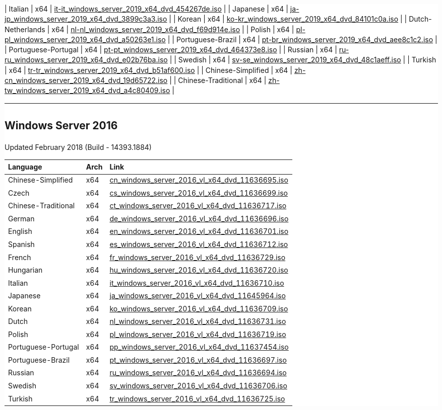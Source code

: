 | Italian             | x64  | [it-it_windows_server_2019_x64_dvd_454267de.iso](https://drive.massgrave.dev/it-it_windows_server_2019_x64_dvd_454267de.iso) |
| Japanese            | x64  | [ja-jp_windows_server_2019_x64_dvd_3899c3a3.iso](https://drive.massgrave.dev/ja-jp_windows_server_2019_x64_dvd_3899c3a3.iso) |
| Korean              | x64  | [ko-kr_windows_server_2019_x64_dvd_84101c0a.iso](https://drive.massgrave.dev/ko-kr_windows_server_2019_x64_dvd_84101c0a.iso) |
| Dutch-Netherlands   | x64  | [nl-nl_windows_server_2019_x64_dvd_f69d914e.iso](https://drive.massgrave.dev/nl-nl_windows_server_2019_x64_dvd_f69d914e.iso) |
| Polish              | x64  | [pl-pl_windows_server_2019_x64_dvd_a50263e1.iso](https://drive.massgrave.dev/pl-pl_windows_server_2019_x64_dvd_a50263e1.iso) |
| Portuguese-Brazil   | x64  | [pt-br_windows_server_2019_x64_dvd_aee8c1c2.iso](https://drive.massgrave.dev/pt-br_windows_server_2019_x64_dvd_aee8c1c2.iso) |
| Portuguese-Portugal | x64  | [pt-pt_windows_server_2019_x64_dvd_464373e8.iso](https://drive.massgrave.dev/pt-pt_windows_server_2019_x64_dvd_464373e8.iso) |
| Russian             | x64  | [ru-ru_windows_server_2019_x64_dvd_e02b76ba.iso](https://drive.massgrave.dev/ru-ru_windows_server_2019_x64_dvd_e02b76ba.iso) |
| Swedish             | x64  | [sv-se_windows_server_2019_x64_dvd_48c1aeff.iso](https://drive.massgrave.dev/sv-se_windows_server_2019_x64_dvd_48c1aeff.iso) |
| Turkish             | x64  | [tr-tr_windows_server_2019_x64_dvd_b51af600.iso](https://drive.massgrave.dev/tr-tr_windows_server_2019_x64_dvd_b51af600.iso) |
| Chinese-Simplified  | x64  | [zh-cn_windows_server_2019_x64_dvd_19d65722.iso](https://drive.massgrave.dev/zh-cn_windows_server_2019_x64_dvd_19d65722.iso) |
| Chinese-Traditional | x64  | [zh-tw_windows_server_2019_x64_dvd_a4c80409.iso](https://drive.massgrave.dev/zh-tw_windows_server_2019_x64_dvd_a4c80409.iso) |

------------------------------------------------------------------------

## Windows Server 2016

Updated February 2018 (Build - 14393.1884)

| Language            | Arch | Link                                                                                                                         |
|:--------------------|:-----|:-----------------------------------------------------------------------------------------------------------------------------|
| Chinese-Simplified  | x64  | [cn_windows_server_2016_vl_x64_dvd_11636695.iso](https://drive.massgrave.dev/cn_windows_server_2016_vl_x64_dvd_11636695.iso) |
| Czech               | x64  | [cs_windows_server_2016_vl_x64_dvd_11636699.iso](https://drive.massgrave.dev/cs_windows_server_2016_vl_x64_dvd_11636699.iso) |
| Chinese-Traditional | x64  | [ct_windows_server_2016_vl_x64_dvd_11636717.iso](https://drive.massgrave.dev/ct_windows_server_2016_vl_x64_dvd_11636717.iso) |
| German              | x64  | [de_windows_server_2016_vl_x64_dvd_11636696.iso](https://drive.massgrave.dev/de_windows_server_2016_vl_x64_dvd_11636696.iso) |
| English             | x64  | [en_windows_server_2016_vl_x64_dvd_11636701.iso](https://drive.massgrave.dev/en_windows_server_2016_vl_x64_dvd_11636701.iso) |
| Spanish             | x64  | [es_windows_server_2016_vl_x64_dvd_11636712.iso](https://drive.massgrave.dev/es_windows_server_2016_vl_x64_dvd_11636712.iso) |
| French              | x64  | [fr_windows_server_2016_vl_x64_dvd_11636729.iso](https://drive.massgrave.dev/fr_windows_server_2016_vl_x64_dvd_11636729.iso) |
| Hungarian           | x64  | [hu_windows_server_2016_vl_x64_dvd_11636720.iso](https://drive.massgrave.dev/hu_windows_server_2016_vl_x64_dvd_11636720.iso) |
| Italian             | x64  | [it_windows_server_2016_vl_x64_dvd_11636710.iso](https://drive.massgrave.dev/it_windows_server_2016_vl_x64_dvd_11636710.iso) |
| Japanese            | x64  | [ja_windows_server_2016_vl_x64_dvd_11645964.iso](https://drive.massgrave.dev/ja_windows_server_2016_vl_x64_dvd_11645964.iso) |
| Korean              | x64  | [ko_windows_server_2016_vl_x64_dvd_11636709.iso](https://drive.massgrave.dev/ko_windows_server_2016_vl_x64_dvd_11636709.iso) |
| Dutch               | x64  | [nl_windows_server_2016_vl_x64_dvd_11636731.iso](https://drive.massgrave.dev/nl_windows_server_2016_vl_x64_dvd_11636731.iso) |
| Polish              | x64  | [pl_windows_server_2016_vl_x64_dvd_11636719.iso](https://drive.massgrave.dev/pl_windows_server_2016_vl_x64_dvd_11636719.iso) |
| Portuguese-Portugal | x64  | [pp_windows_server_2016_vl_x64_dvd_11637454.iso](https://drive.massgrave.dev/pp_windows_server_2016_vl_x64_dvd_11637454.iso) |
| Portuguese-Brazil   | x64  | [pt_windows_server_2016_vl_x64_dvd_11636697.iso](https://drive.massgrave.dev/pt_windows_server_2016_vl_x64_dvd_11636697.iso) |
| Russian             | x64  | [ru_windows_server_2016_vl_x64_dvd_11636694.iso](https://drive.massgrave.dev/ru_windows_server_2016_vl_x64_dvd_11636694.iso) |
| Swedish             | x64  | [sv_windows_server_2016_vl_x64_dvd_11636706.iso](https://drive.massgrave.dev/sv_windows_server_2016_vl_x64_dvd_11636706.iso) |
| Turkish             | x64  | [tr_windows_server_2016_vl_x64_dvd_11636725.iso](https://drive.massgrave.dev/tr_windows_server_2016_vl_x64_dvd_11636725.iso) |
